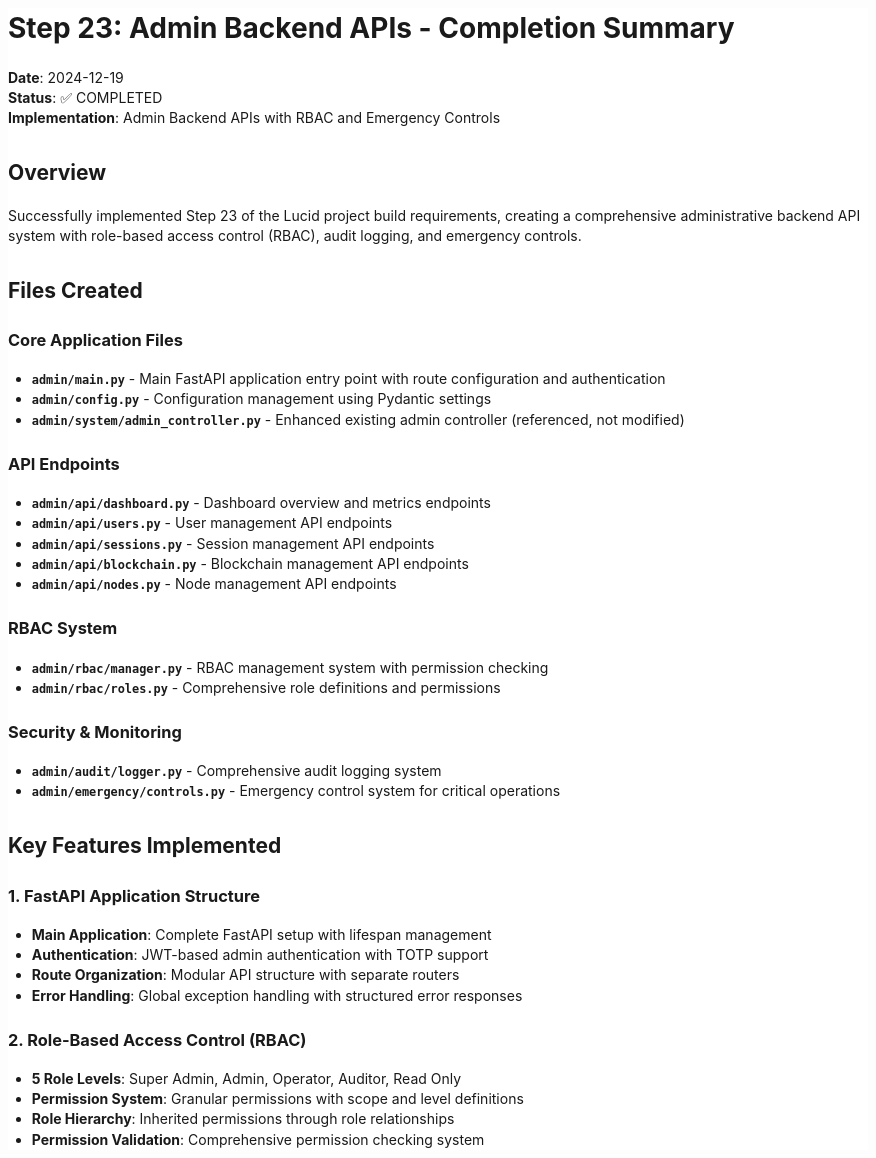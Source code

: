 # Step 23: Admin Backend APIs - Completion Summary

**Date**: 2024-12-19  
**Status**: ✅ COMPLETED  
**Implementation**: Admin Backend APIs with RBAC and Emergency Controls

## Overview

Successfully implemented Step 23 of the Lucid project build requirements, creating a comprehensive administrative backend API system with role-based access control (RBAC), audit logging, and emergency controls.

## Files Created

### Core Application Files
- **`admin/main.py`** - Main FastAPI application entry point with route configuration and authentication
- **`admin/config.py`** - Configuration management using Pydantic settings
- **`admin/system/admin_controller.py`** - Enhanced existing admin controller (referenced, not modified)

### API Endpoints
- **`admin/api/dashboard.py`** - Dashboard overview and metrics endpoints
- **`admin/api/users.py`** - User management API endpoints
- **`admin/api/sessions.py`** - Session management API endpoints  
- **`admin/api/blockchain.py`** - Blockchain management API endpoints
- **`admin/api/nodes.py`** - Node management API endpoints

### RBAC System
- **`admin/rbac/manager.py`** - RBAC management system with permission checking
- **`admin/rbac/roles.py`** - Comprehensive role definitions and permissions

### Security & Monitoring
- **`admin/audit/logger.py`** - Comprehensive audit logging system
- **`admin/emergency/controls.py`** - Emergency control system for critical operations

## Key Features Implemented

### 1. FastAPI Application Structure
- **Main Application**: Complete FastAPI setup with lifespan management
- **Authentication**: JWT-based admin authentication with TOTP support
- **Route Organization**: Modular API structure with separate routers
- **Error Handling**: Global exception handling with structured error responses

### 2. Role-Based Access Control (RBAC)
- **5 Role Levels**: Super Admin, Admin, Operator, Auditor, Read Only
- **Permission System**: Granular permissions with scope and level definitions
- **Role Hierarchy**: Inherited permissions through role relationships
- **Permission Validation**: Comprehensive permission checking system
